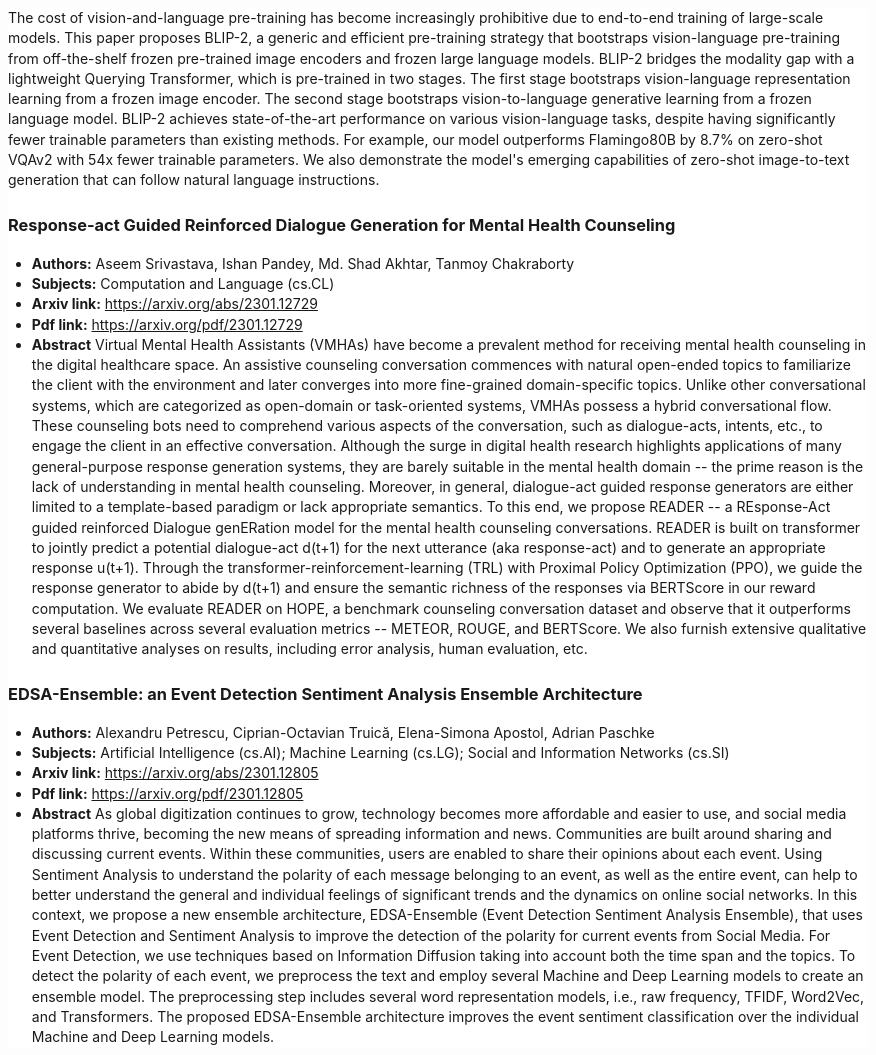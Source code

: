  The cost of vision-and-language pre-training has become increasingly prohibitive due to end-to-end training of large-scale models. This paper proposes BLIP-2, a generic and efficient pre-training strategy that bootstraps vision-language pre-training from off-the-shelf frozen pre-trained image encoders and frozen large language models. BLIP-2 bridges the modality gap with a lightweight Querying Transformer, which is pre-trained in two stages. The first stage bootstraps vision-language representation learning from a frozen image encoder. The second stage bootstraps vision-to-language generative learning from a frozen language model. BLIP-2 achieves state-of-the-art performance on various vision-language tasks, despite having significantly fewer trainable parameters than existing methods. For example, our model outperforms Flamingo80B by 8.7% on zero-shot VQAv2 with 54x fewer trainable parameters. We also demonstrate the model's emerging capabilities of zero-shot image-to-text generation that can follow natural language instructions.
### Response-act Guided Reinforced Dialogue Generation for Mental Health  Counseling
 - **Authors:** Aseem Srivastava, Ishan Pandey, Md. Shad Akhtar, Tanmoy Chakraborty
 - **Subjects:** Computation and Language (cs.CL)
 - **Arxiv link:** https://arxiv.org/abs/2301.12729
 - **Pdf link:** https://arxiv.org/pdf/2301.12729
 - **Abstract**
 Virtual Mental Health Assistants (VMHAs) have become a prevalent method for receiving mental health counseling in the digital healthcare space. An assistive counseling conversation commences with natural open-ended topics to familiarize the client with the environment and later converges into more fine-grained domain-specific topics. Unlike other conversational systems, which are categorized as open-domain or task-oriented systems, VMHAs possess a hybrid conversational flow. These counseling bots need to comprehend various aspects of the conversation, such as dialogue-acts, intents, etc., to engage the client in an effective conversation. Although the surge in digital health research highlights applications of many general-purpose response generation systems, they are barely suitable in the mental health domain -- the prime reason is the lack of understanding in mental health counseling. Moreover, in general, dialogue-act guided response generators are either limited to a template-based paradigm or lack appropriate semantics. To this end, we propose READER -- a REsponse-Act guided reinforced Dialogue genERation model for the mental health counseling conversations. READER is built on transformer to jointly predict a potential dialogue-act d(t+1) for the next utterance (aka response-act) and to generate an appropriate response u(t+1). Through the transformer-reinforcement-learning (TRL) with Proximal Policy Optimization (PPO), we guide the response generator to abide by d(t+1) and ensure the semantic richness of the responses via BERTScore in our reward computation. We evaluate READER on HOPE, a benchmark counseling conversation dataset and observe that it outperforms several baselines across several evaluation metrics -- METEOR, ROUGE, and BERTScore. We also furnish extensive qualitative and quantitative analyses on results, including error analysis, human evaluation, etc.
### EDSA-Ensemble: an Event Detection Sentiment Analysis Ensemble  Architecture
 - **Authors:** Alexandru Petrescu, Ciprian-Octavian Truică, Elena-Simona Apostol, Adrian Paschke
 - **Subjects:** Artificial Intelligence (cs.AI); Machine Learning (cs.LG); Social and Information Networks (cs.SI)
 - **Arxiv link:** https://arxiv.org/abs/2301.12805
 - **Pdf link:** https://arxiv.org/pdf/2301.12805
 - **Abstract**
 As global digitization continues to grow, technology becomes more affordable and easier to use, and social media platforms thrive, becoming the new means of spreading information and news. Communities are built around sharing and discussing current events. Within these communities, users are enabled to share their opinions about each event. Using Sentiment Analysis to understand the polarity of each message belonging to an event, as well as the entire event, can help to better understand the general and individual feelings of significant trends and the dynamics on online social networks. In this context, we propose a new ensemble architecture, EDSA-Ensemble (Event Detection Sentiment Analysis Ensemble), that uses Event Detection and Sentiment Analysis to improve the detection of the polarity for current events from Social Media. For Event Detection, we use techniques based on Information Diffusion taking into account both the time span and the topics. To detect the polarity of each event, we preprocess the text and employ several Machine and Deep Learning models to create an ensemble model. The preprocessing step includes several word representation models, i.e., raw frequency, TFIDF, Word2Vec, and Transformers. The proposed EDSA-Ensemble architecture improves the event sentiment classification over the individual Machine and Deep Learning models.